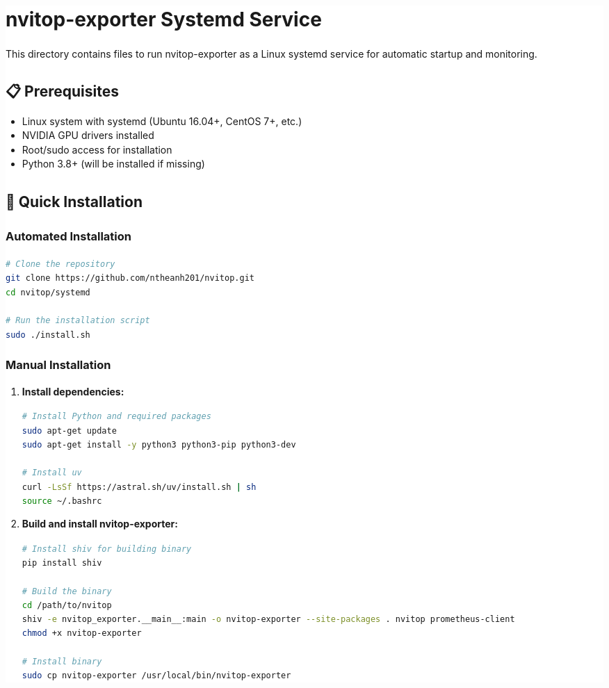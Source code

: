 # nvitop-exporter Systemd Service

This directory contains files to run nvitop-exporter as a Linux systemd service for automatic startup and monitoring.

## 📋 Prerequisites

- Linux system with systemd (Ubuntu 16.04+, CentOS 7+, etc.)
- NVIDIA GPU drivers installed
- Root/sudo access for installation
- Python 3.8+ (will be installed if missing)

## 🚀 Quick Installation

### Automated Installation
```bash
# Clone the repository
git clone https://github.com/ntheanh201/nvitop.git
cd nvitop/systemd

# Run the installation script
sudo ./install.sh
```

### Manual Installation

1. **Install dependencies:**
   ```bash
   # Install Python and required packages
   sudo apt-get update
   sudo apt-get install -y python3 python3-pip python3-dev

   # Install uv
   curl -LsSf https://astral.sh/uv/install.sh | sh
   source ~/.bashrc
   ```

2. **Build and install nvitop-exporter:**
   ```bash
   # Install shiv for building binary
   pip install shiv

   # Build the binary
   cd /path/to/nvitop
   shiv -e nvitop_exporter.__main__:main -o nvitop-exporter --site-packages . nvitop prometheus-client
   chmod +x nvitop-exporter

   # Install binary
   sudo cp nvitop-exporter /usr/local/bin/nvitop-exporter
   ```
